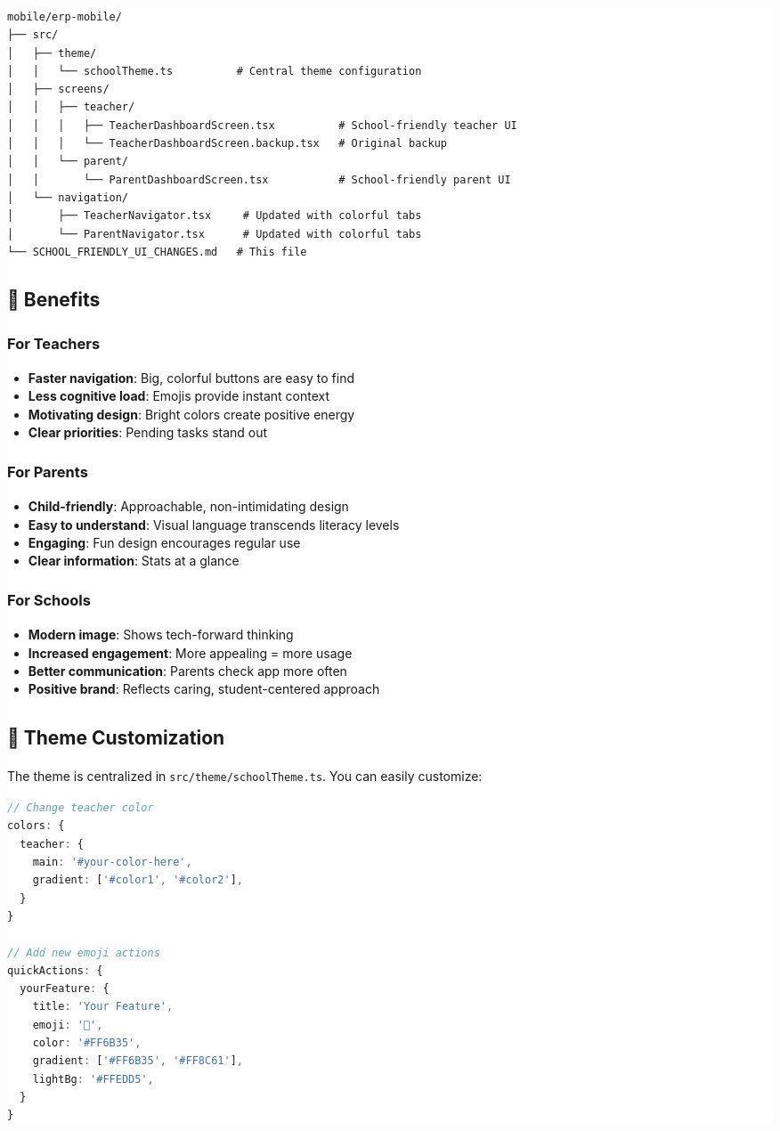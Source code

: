 ```
mobile/erp-mobile/
├── src/
│   ├── theme/
│   │   └── schoolTheme.ts          # Central theme configuration
│   ├── screens/
│   │   ├── teacher/
│   │   │   ├── TeacherDashboardScreen.tsx          # School-friendly teacher UI
│   │   │   └── TeacherDashboardScreen.backup.tsx   # Original backup
│   │   └── parent/
│   │       └── ParentDashboardScreen.tsx           # School-friendly parent UI
│   └── navigation/
│       ├── TeacherNavigator.tsx     # Updated with colorful tabs
│       └── ParentNavigator.tsx      # Updated with colorful tabs
└── SCHOOL_FRIENDLY_UI_CHANGES.md   # This file
```

## 🚀 Benefits

### For Teachers
- **Faster navigation**: Big, colorful buttons are easy to find
- **Less cognitive load**: Emojis provide instant context
- **Motivating design**: Bright colors create positive energy
- **Clear priorities**: Pending tasks stand out

### For Parents
- **Child-friendly**: Approachable, non-intimidating design
- **Easy to understand**: Visual language transcends literacy levels
- **Engaging**: Fun design encourages regular use
- **Clear information**: Stats at a glance

### For Schools
- **Modern image**: Shows tech-forward thinking
- **Increased engagement**: More appealing = more usage
- **Better communication**: Parents check app more often
- **Positive brand**: Reflects caring, student-centered approach

## 🎨 Theme Customization

The theme is centralized in `src/theme/schoolTheme.ts`. You can easily customize:

```typescript
// Change teacher color
colors: {
  teacher: {
    main: '#your-color-here',
    gradient: ['#color1', '#color2'],
  }
}

// Add new emoji actions
quickActions: {
  yourFeature: {
    title: 'Your Feature',
    emoji: '🎉',
    color: '#FF6B35',
    gradient: ['#FF6B35', '#FF8C61'],
    lightBg: '#FFEDD5',
  }
}
```
